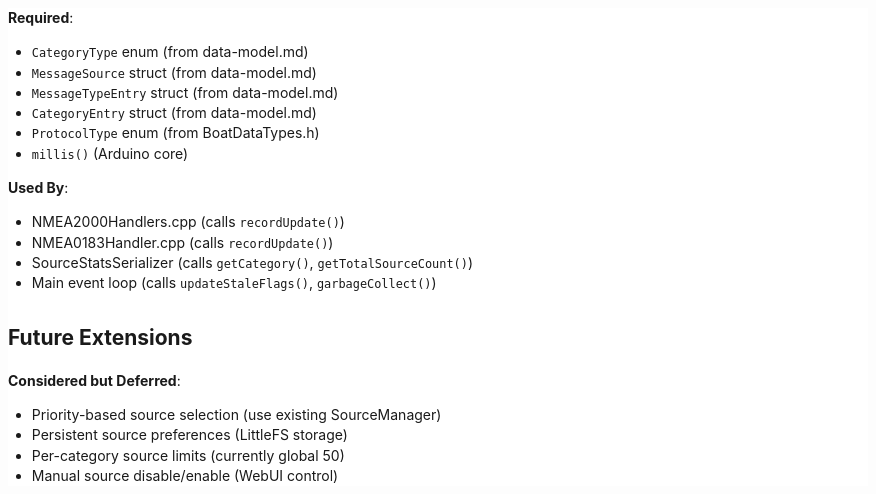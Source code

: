 **Required**:
- `CategoryType` enum (from data-model.md)
- `MessageSource` struct (from data-model.md)
- `MessageTypeEntry` struct (from data-model.md)
- `CategoryEntry` struct (from data-model.md)
- `ProtocolType` enum (from BoatDataTypes.h)
- `millis()` (Arduino core)

**Used By**:
- NMEA2000Handlers.cpp (calls `recordUpdate()`)
- NMEA0183Handler.cpp (calls `recordUpdate()`)
- SourceStatsSerializer (calls `getCategory()`, `getTotalSourceCount()`)
- Main event loop (calls `updateStaleFlags()`, `garbageCollect()`)

## Future Extensions

**Considered but Deferred**:
- Priority-based source selection (use existing SourceManager)
- Persistent source preferences (LittleFS storage)
- Per-category source limits (currently global 50)
- Manual source disable/enable (WebUI control)
